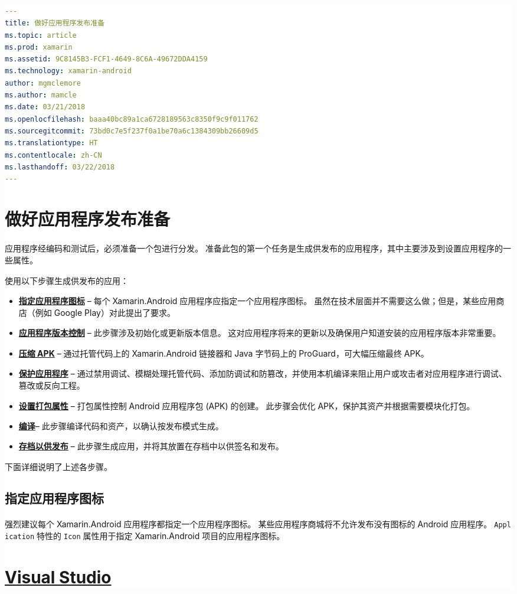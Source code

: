 ```yaml
---
title: 做好应用程序发布准备
ms.topic: article
ms.prod: xamarin
ms.assetid: 9C8145B3-FCF1-4649-8C6A-49672DDA4159
ms.technology: xamarin-android
author: mgmclemore
ms.author: mamcle
ms.date: 03/21/2018
ms.openlocfilehash: baaa40bc89a1ca6728189563c8350f9c9f011762
ms.sourcegitcommit: 73bd0c7e5f237f0a1be70a6c1384309bb26609d5
ms.translationtype: HT
ms.contentlocale: zh-CN
ms.lasthandoff: 03/22/2018
---
```

# <a name="preparing-an-application-for-release"></a>做好应用程序发布准备


应用程序经编码和测试后，必须准备一个包进行分发。 准备此包的第一个任务是生成供发布的应用程序，其中主要涉及到设置应用程序的一些属性。

使用以下步骤生成供发布的应用：

-   **[指定应用程序图标](#Specify_the_Application_Icon)** &ndash; 每个 Xamarin.Android 应用程序应指定一个应用程序图标。 虽然在技术层面并不需要这么做；但是，某些应用商店（例如 Google Play）对此提出了要求。

-   **[应用程序版本控制](#Versioning)** &ndash; 此步骤涉及初始化或更新版本信息。 这对应用程序将来的更新以及确保用户知道安装的应用程序版本非常重要。

-   **[压缩 APK](#shrink_apk)** &ndash; 通过托管代码上的 Xamarin.Android 链接器和 Java 字节码上的 ProGuard，可大幅压缩最终 APK。

-   **[保护应用程序](#protect_app)** &ndash; 通过禁用调试、模糊处理托管代码、添加防调试和防篡改，并使用本机编译来阻止用户或攻击者对应用程序进行调试、篡改或反向工程。

-   **[设置打包属性](#Set_Packaging_Properties)** &ndash; 打包属性控制 Android 应用程序包 (APK) 的创建。 此步骤会优化 APK，保护其资产并根据需要模块化打包。

-   **[编译](#Compile)**&ndash; 此步骤编译代码和资产，以确认按发布模式生成。

-   **[存档以供发布](#archive)** &ndash; 此步骤生成应用，并将其放置在存档中以供签名和发布。

下面详细说明了上述各步骤。

<a name="Specify_the_Application_Icon" />

## <a name="specify-the-application-icon"></a>指定应用程序图标

强烈建议每个 Xamarin.Android 应用程序都指定一个应用程序图标。 某些应用程序商城将不允许发布没有图标的 Android 应用程序。 `Application` 特性的 `Icon` 属性用于指定 Xamarin.Android 项目的应用程序图标。

# <a name="visual-studiotabvswin"></a>[Visual Studio](#tab/vswin)
